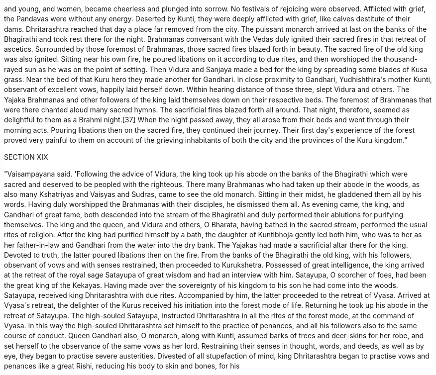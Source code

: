 and young, and women, became cheerless and plunged into sorrow. No
festivals of rejoicing were observed. Afflicted with grief, the Pandavas
were without any energy. Deserted by Kunti, they were deeply afflicted
with grief, like calves destitute of their dams. Dhritarashtra reached
that day a place far removed from the city. The puissant monarch arrived
at last on the banks of the Bhagirathi and took rest there for the night.
Brahmanas conversant with the Vedas duly ignited their sacred fires in
that retreat of ascetics. Surrounded by those foremost of Brahmanas,
those sacred fires blazed forth in beauty. The sacred fire of the old
king was also ignited. Sitting near his own fire, he poured libations on
it according to due rites, and then worshipped the thousand-rayed sun as
he was on the point of setting. Then Vidura and Sanjaya made a bed for
the king by spreading some blades of Kusa grass. Near the bed of that
Kuru hero they made another for Gandhari. In close proximity to Gandhari,
Yudhishthira's mother Kunti, observant of excellent vows, happily laid
herself down. Within hearing distance of those three, slept Vidura and
others. The Yajaka Brahmanas and other followers of the king laid
themselves down on their respective beds. The foremost of Brahmanas that
were there chanted aloud many sacred hymns. The sacrificial fires blazed
forth all around. That night, therefore, seemed as delightful to them as
a Brahmi night.[37] When the night passed away, they all arose from their
beds and went through their morning acts. Pouring libations then on the
sacred fire, they continued their journey. Their first day's experience
of the forest proved very painful to them on account of the grieving
inhabitants of both the city and the provinces of the Kuru kingdom."



SECTION XIX

"Vaisampayana said. 'Following the advice of Vidura, the king took up his
abode on the banks of the Bhagirathi which were sacred and deserved to be
peopled with the righteous. There many Brahmanas who had taken up their
abode in the woods, as also many Kshatriyas and Vaisyas and Sudras, came
to see the old monarch. Sitting in their midst, he gladdened them all by
his words. Having duly worshipped the Brahmanas with their disciples, he
dismissed them all. As evening came, the king, and Gandhari of great
fame, both descended into the stream of the Bhagirathi and duly performed
their ablutions for purifying themselves. The king and the queen, and
Vidura and others, O Bharata, having bathed in the sacred stream,
performed the usual rites of religion. After the king had purified
himself by a bath, the daughter of Kuntibhoja gently led both him, who
was to her as her father-in-law and Gandhari from the water into the dry
bank. The Yajakas had made a sacrificial altar there for the king.
Devoted to truth, the latter poured libations then on the fire. From the
banks of the Bhagirathi the old king, with his followers, observant of
vows and with senses restrained, then proceeded to Kurukshetra. Possessed
of great intelligence, the king arrived at the retreat of the royal sage
Satayupa of great wisdom and had an interview with him. Satayupa, O
scorcher of foes, had been the great king of the Kekayas. Having made
over the sovereignty of his kingdom to his son he had come into the
woods. Satayupa, received king Dhritarashtra with due rites. Accompanied
by him, the latter proceeded to the retreat of Vyasa. Arrived at Vyasa's
retreat, the delighter of the Kurus received his initiation into the
forest mode of life. Returning he took up his abode in the retreat of
Satayupa. The high-souled Satayupa, instructed Dhritarashtra in all the
rites of the forest mode, at the command of Vyasa. In this way the
high-souled Dhritarashtra set himself to the practice of penances, and
all his followers also to the same course of conduct. Queen Gandhari
also, O monarch, along with Kunti, assumed barks of trees and deer-skins
for her robe, and set herself to the observance of the same vows as her
lord. Restraining their senses in thought, words, and deeds, as well as
by eye, they began to practise severe austerities. Divested of all
stupefaction of mind, king Dhritarashtra began to practise vows and
penances like a great Rishi, reducing his body to skin and bones, for his